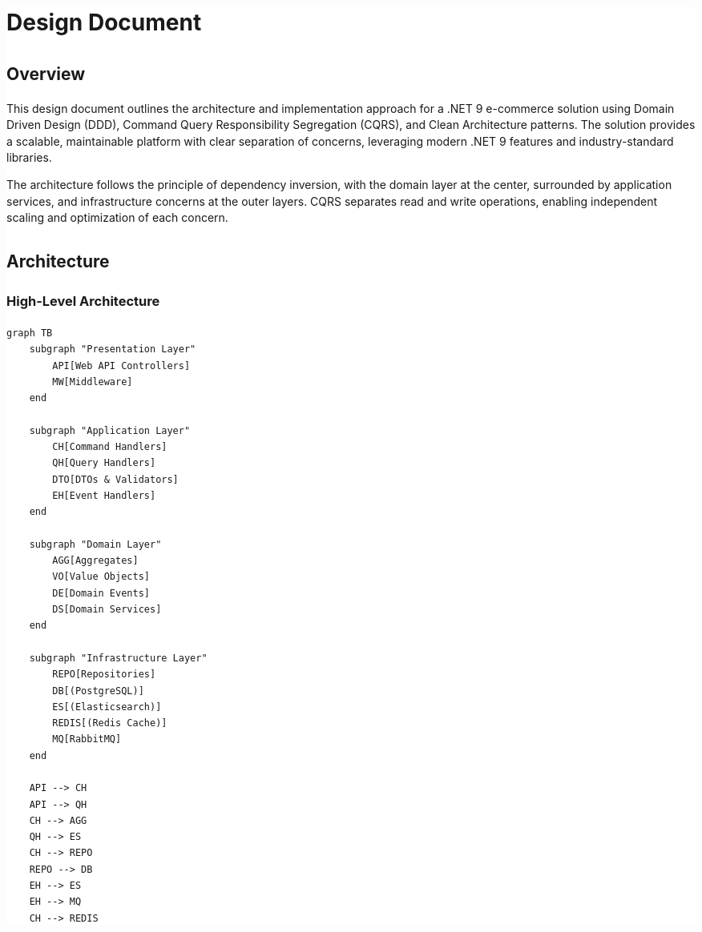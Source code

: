 # Design Document

## Overview

This design document outlines the architecture and implementation approach for a .NET 9 e-commerce solution using Domain Driven Design (DDD), Command Query Responsibility Segregation (CQRS), and Clean Architecture patterns. The solution provides a scalable, maintainable platform with clear separation of concerns, leveraging modern .NET 9 features and industry-standard libraries.

The architecture follows the principle of dependency inversion, with the domain layer at the center, surrounded by application services, and infrastructure concerns at the outer layers. CQRS separates read and write operations, enabling independent scaling and optimization of each concern.

## Architecture

### High-Level Architecture

```mermaid
graph TB
    subgraph "Presentation Layer"
        API[Web API Controllers]
        MW[Middleware]
    end
    
    subgraph "Application Layer"
        CH[Command Handlers]
        QH[Query Handlers]
        DTO[DTOs & Validators]
        EH[Event Handlers]
    end
    
    subgraph "Domain Layer"
        AGG[Aggregates]
        VO[Value Objects]
        DE[Domain Events]
        DS[Domain Services]
    end
    
    subgraph "Infrastructure Layer"
        REPO[Repositories]
        DB[(PostgreSQL)]
        ES[(Elasticsearch)]
        REDIS[(Redis Cache)]
        MQ[RabbitMQ]
    end
    
    API --> CH
    API --> QH
    CH --> AGG
    QH --> ES
    CH --> REPO
    REPO --> DB
    EH --> ES
    EH --> MQ
    CH --> REDIS
```
